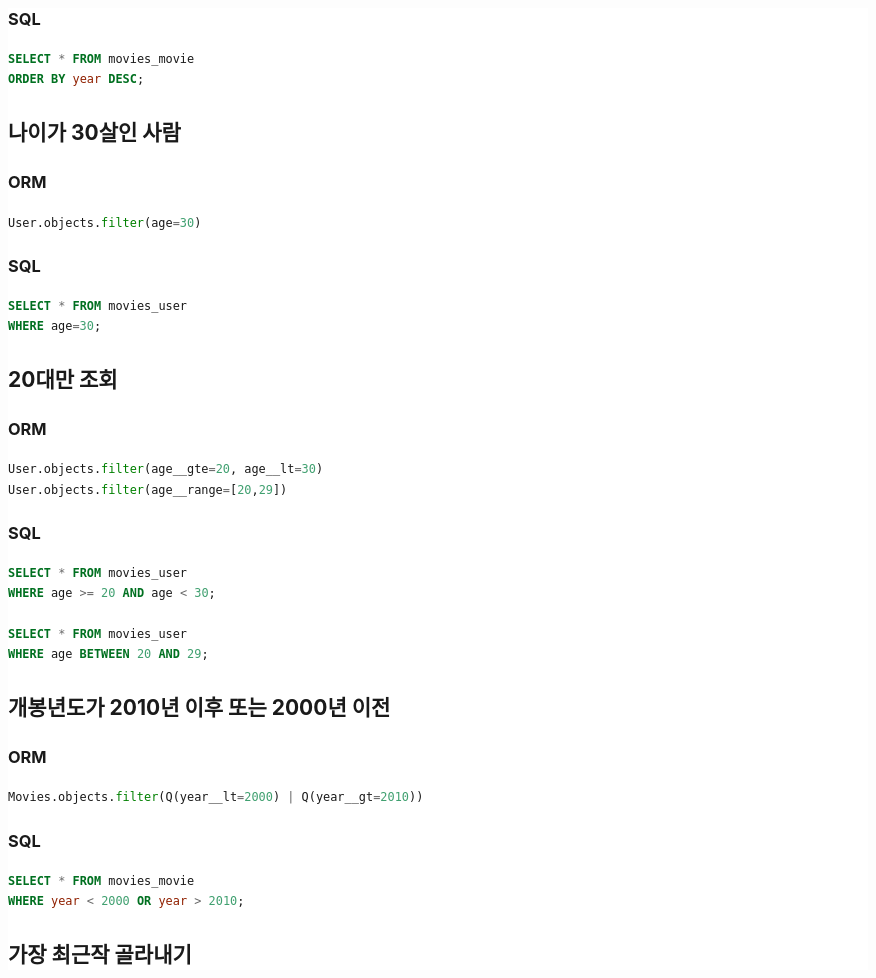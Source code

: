 ### SQL
```sql
SELECT * FROM movies_movie
ORDER BY year DESC;
```

## 나이가 30살인 사람

### ORM
```python
User.objects.filter(age=30)
```

### SQL
```sql
SELECT * FROM movies_user
WHERE age=30;
```

## 20대만 조회

### ORM
```python
User.objects.filter(age__gte=20, age__lt=30)
User.objects.filter(age__range=[20,29])
```

### SQL
```sql
SELECT * FROM movies_user
WHERE age >= 20 AND age < 30;

SELECT * FROM movies_user
WHERE age BETWEEN 20 AND 29;
```

## 개봉년도가 2010년 이후 또는 2000년 이전

### ORM
```python
Movies.objects.filter(Q(year__lt=2000) | Q(year__gt=2010))
```

### SQL
```sql
SELECT * FROM movies_movie
WHERE year < 2000 OR year > 2010;
```

## 가장 최근작 골라내기

